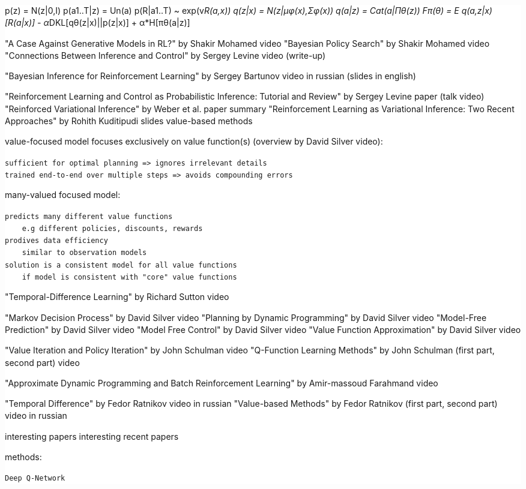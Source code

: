 p(z) = N(z|0,I)
p(a1..T|z) = Un(a)
p(R|a1..T) ~ exp(v*R(a,x))
q(z|x) = N(z|μφ(x),Σφ(x))
q(a|z) = Cat(a|Πθ(z))
Fπ(θ) = E q(a,z|x) [R(a|x)] - α*DKL[qθ(z|x)||p(z|x)] + α*H[πθ(a|z)]

"A Case Against Generative Models in RL?" by Shakir Mohamed video
"Bayesian Policy Search" by Shakir Mohamed video
"Connections Between Inference and Control" by Sergey Levine video (write-up)

"Bayesian Inference for Reinforcement Learning" by Sergey Bartunov video in russian (slides in english)

"Reinforcement Learning and Control as Probabilistic Inference: Tutorial and Review" by Sergey Levine paper (talk video)
"Reinforced Variational Inference" by Weber et al. paper summary
"Reinforcement Learning as Variational Inference: Two Recent Approaches" by Rohith Kuditipudi slides
value-based methods

value-focused model focuses exclusively on value function(s) (overview by David Silver video):

    sufficient for optimal planning => ignores irrelevant details
    trained end-to-end over multiple steps => avoids compounding errors

many-valued focused model:

    predicts many different value functions
        e.g different policies, discounts, rewards
    prodives data efficiency
        similar to observation models
    solution is a consistent model for all value functions
        if model is consistent with "core" value functions

"Temporal-Difference Learning" by Richard Sutton video

"Markov Decision Process" by David Silver video
"Planning by Dynamic Programming" by David Silver video
"Model-Free Prediction" by David Silver video
"Model Free Control" by David Silver video
"Value Function Approximation" by David Silver video

"Value Iteration and Policy Iteration" by John Schulman video
"Q-Function Learning Methods" by John Schulman (first part, second part) video

"Approximate Dynamic Programming and Batch Reinforcement Learning" by Amir-massoud Farahmand video

"Temporal Difference" by Fedor Ratnikov video in russian
"Value-based Methods" by Fedor Ratnikov (first part, second part) video in russian

interesting papers
interesting recent papers

methods:

    Deep Q-Network
